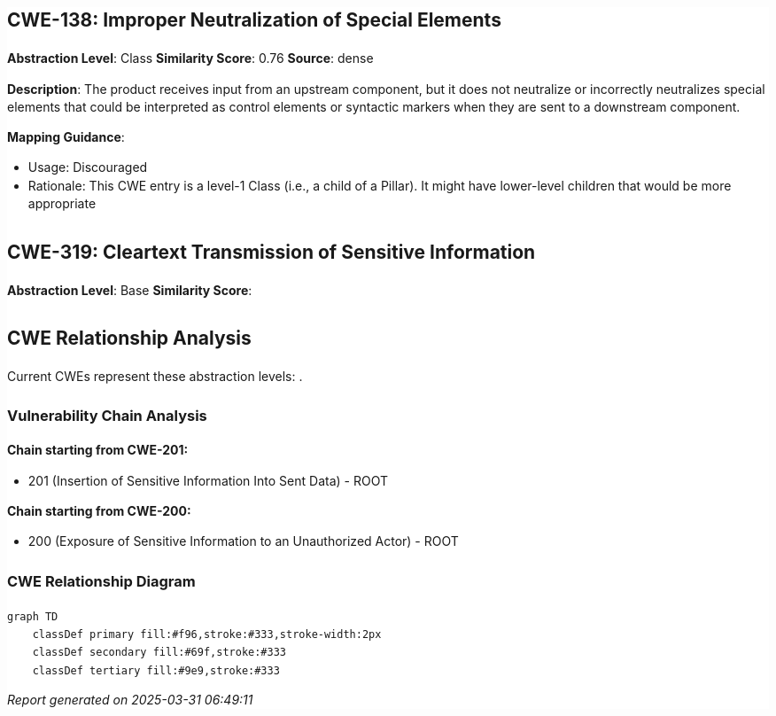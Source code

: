 

## CWE-138: Improper Neutralization of Special Elements
**Abstraction Level**: Class
**Similarity Score**: 0.76
**Source**: dense

**Description**:
The product receives input from an upstream component, but it does not neutralize or incorrectly neutralizes special elements that could be interpreted as control elements or syntactic markers when they are sent to a downstream component.

**Mapping Guidance**:
- Usage: Discouraged
- Rationale: This CWE entry is a level-1 Class (i.e., a child of a Pillar). It might have lower-level children that would be more appropriate



## CWE-319: Cleartext Transmission of Sensitive Information
**Abstraction Level**: Base
**Similarity Score**:


## CWE Relationship Analysis

Current CWEs represent these abstraction levels: .


### Vulnerability Chain Analysis

**Chain starting from CWE-201:**
- 201 (Insertion of Sensitive Information Into Sent Data) - ROOT


**Chain starting from CWE-200:**
- 200 (Exposure of Sensitive Information to an Unauthorized Actor) - ROOT



### CWE Relationship Diagram

```mermaid
graph TD
    classDef primary fill:#f96,stroke:#333,stroke-width:2px
    classDef secondary fill:#69f,stroke:#333
    classDef tertiary fill:#9e9,stroke:#333
```



*Report generated on 2025-03-31 06:49:11*
